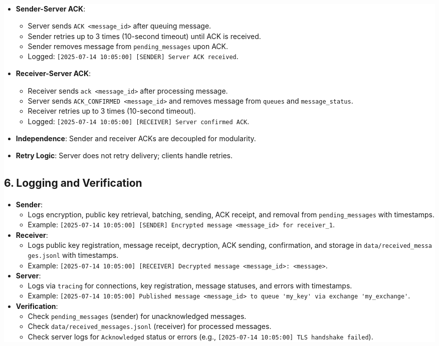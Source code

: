 - **Sender-Server ACK**:

  - Server sends `ACK <message_id>` after queuing message.
  - Sender retries up to 3 times (10-second timeout) until ACK is received.
  - Sender removes message from `pending_messages` upon ACK.
  - Logged: `[2025-07-14 10:05:00] [SENDER] Server ACK received`.

- **Receiver-Server ACK**:

  - Receiver sends `ack <message_id>` after processing message.
  - Server sends `ACK_CONFIRMED <message_id>` and removes message from `queues` and `message_status`.
  - Receiver retries up to 3 times (10-second timeout).
  - Logged: `[2025-07-14 10:05:00] [RECEIVER] Server confirmed ACK`.

- **Independence**: Sender and receiver ACKs are decoupled for modularity.

- **Retry Logic**: Server does not retry delivery; clients handle retries.

  

## 6. Logging and Verification

- **Sender**:
  - Logs encryption, public key retrieval, batching, sending, ACK receipt, and removal from `pending_messages` with timestamps.
  - Example: `[2025-07-14 10:05:00] [SENDER] Encrypted message <message_id> for receiver_1`.
- **Receiver**:
  - Logs public key registration, message receipt, decryption, ACK sending, confirmation, and storage in `data/received_messages.jsonl` with timestamps.
  - Example: `[2025-07-14 10:05:00] [RECEIVER] Decrypted message <message_id>: <message>`.
- **Server**:
  - Logs via `tracing` for connections, key registration, message statuses, and errors with timestamps.
  - Example: `[2025-07-14 10:05:00] Published message <message_id> to queue 'my_key' via exchange 'my_exchange'`.
- **Verification**:
  - Check `pending_messages` (sender) for unacknowledged messages.
  - Check `data/received_messages.jsonl` (receiver) for processed messages.
  - Check server logs for `Acknowledged` status or errors (e.g., `[2025-07-14 10:05:00] TLS handshake failed`).